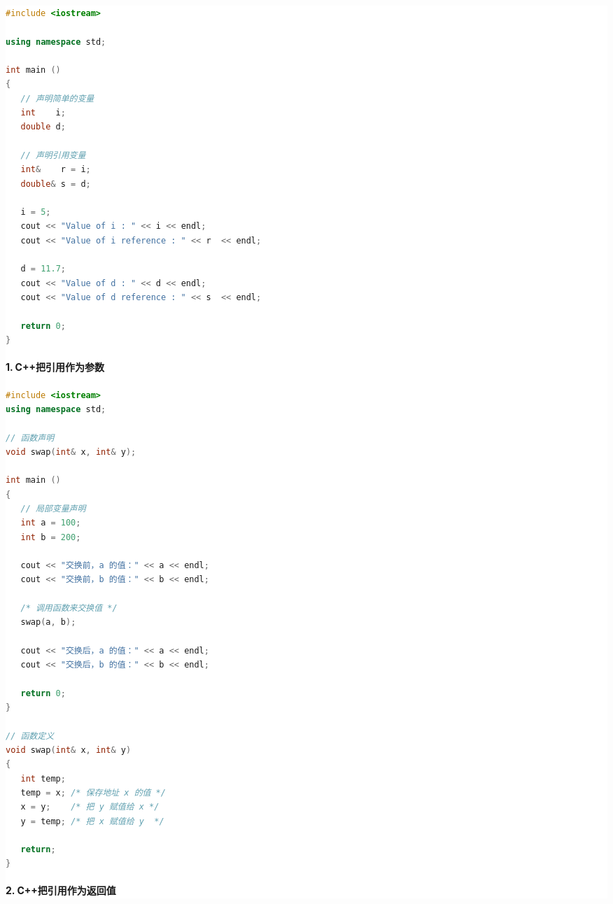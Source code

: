 ```C++
#include <iostream>
 
using namespace std;
 
int main ()
{
   // 声明简单的变量
   int    i;
   double d;
 
   // 声明引用变量
   int&    r = i;
   double& s = d;
   
   i = 5;
   cout << "Value of i : " << i << endl;
   cout << "Value of i reference : " << r  << endl;
 
   d = 11.7;
   cout << "Value of d : " << d << endl;
   cout << "Value of d reference : " << s  << endl;
   
   return 0;
}
```
#### 1. C++把引用作为参数
```C++
#include <iostream>
using namespace std;
 
// 函数声明
void swap(int& x, int& y);
 
int main ()
{
   // 局部变量声明
   int a = 100;
   int b = 200;
 
   cout << "交换前，a 的值：" << a << endl;
   cout << "交换前，b 的值：" << b << endl;
 
   /* 调用函数来交换值 */
   swap(a, b);
 
   cout << "交换后，a 的值：" << a << endl;
   cout << "交换后，b 的值：" << b << endl;
 
   return 0;
}
 
// 函数定义
void swap(int& x, int& y)
{
   int temp;
   temp = x; /* 保存地址 x 的值 */
   x = y;    /* 把 y 赋值给 x */
   y = temp; /* 把 x 赋值给 y  */
  
   return;
}
```
#### 2. C++把引用作为返回值